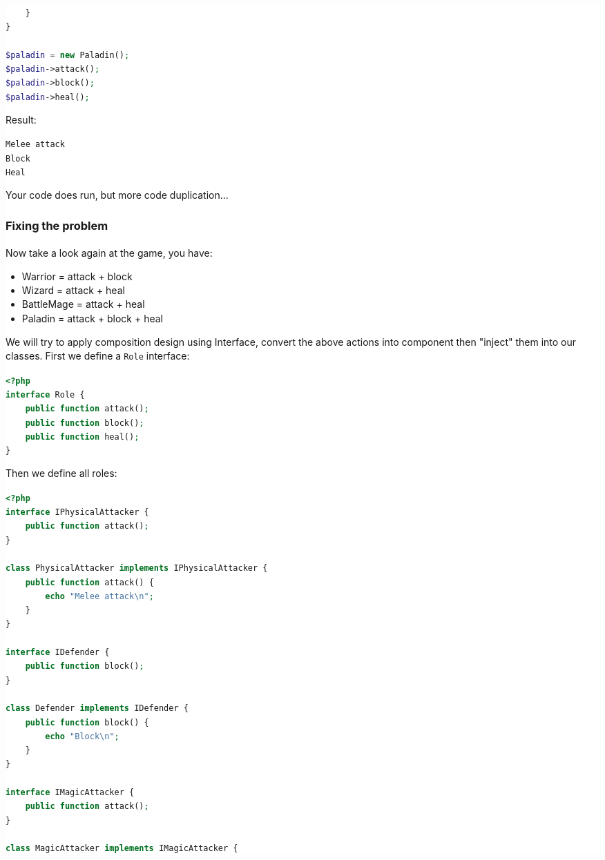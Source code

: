 ```PHP
    }
}

$paladin = new Paladin();
$paladin->attack();
$paladin->block();
$paladin->heal();
```
Result:
```cmd
Melee attack
Block
Heal
```

Your code does run, but more code duplication...

### Fixing the problem
Now take a look again at the game, you have:
* Warrior = attack + block
* Wizard = attack + heal
* BattleMage = attack + heal
* Paladin = attack + block + heal

We will try to apply composition design using Interface, convert the above actions into component then "inject" them into our classes.
First we define a `Role` interface:
```PHP
<?php
interface Role {
    public function attack();
    public function block();
    public function heal();
}
````

Then we define all roles:

```PHP
<?php
interface IPhysicalAttacker {
    public function attack();
}

class PhysicalAttacker implements IPhysicalAttacker {
    public function attack() {
        echo "Melee attack\n";
    }
}

interface IDefender {
    public function block();
}

class Defender implements IDefender {
    public function block() {
        echo "Block\n";
    }
}

interface IMagicAttacker {
    public function attack();
}

class MagicAttacker implements IMagicAttacker {
```
